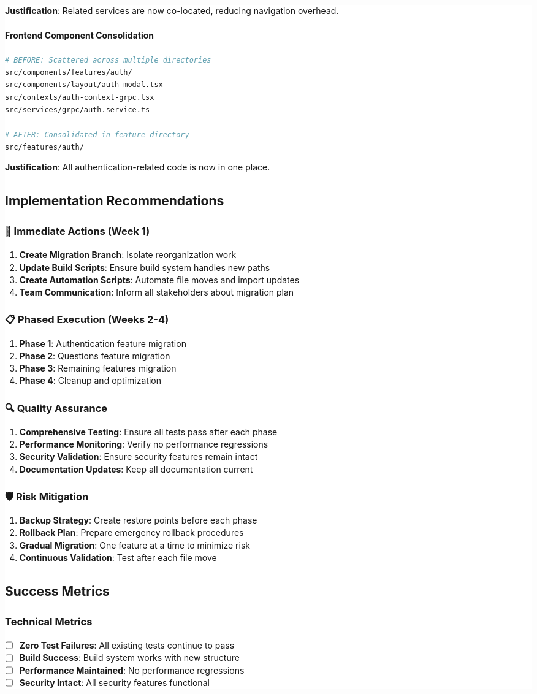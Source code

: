 **Justification**: Related services are now co-located, reducing navigation overhead.

#### Frontend Component Consolidation
```bash
# BEFORE: Scattered across multiple directories
src/components/features/auth/
src/components/layout/auth-modal.tsx
src/contexts/auth-context-grpc.tsx
src/services/grpc/auth.service.ts

# AFTER: Consolidated in feature directory
src/features/auth/
```

**Justification**: All authentication-related code is now in one place.

## Implementation Recommendations

### 🚀 Immediate Actions (Week 1)
1. **Create Migration Branch**: Isolate reorganization work
2. **Update Build Scripts**: Ensure build system handles new paths
3. **Create Automation Scripts**: Automate file moves and import updates
4. **Team Communication**: Inform all stakeholders about migration plan

### 📋 Phased Execution (Weeks 2-4)
1. **Phase 1**: Authentication feature migration
2. **Phase 2**: Questions feature migration
3. **Phase 3**: Remaining features migration
4. **Phase 4**: Cleanup and optimization

### 🔍 Quality Assurance
1. **Comprehensive Testing**: Ensure all tests pass after each phase
2. **Performance Monitoring**: Verify no performance regressions
3. **Security Validation**: Ensure security features remain intact
4. **Documentation Updates**: Keep all documentation current

### 🛡️ Risk Mitigation
1. **Backup Strategy**: Create restore points before each phase
2. **Rollback Plan**: Prepare emergency rollback procedures
3. **Gradual Migration**: One feature at a time to minimize risk
4. **Continuous Validation**: Test after each file move

## Success Metrics

### Technical Metrics
- [ ] **Zero Test Failures**: All existing tests continue to pass
- [ ] **Build Success**: Build system works with new structure
- [ ] **Performance Maintained**: No performance regressions
- [ ] **Security Intact**: All security features functional
